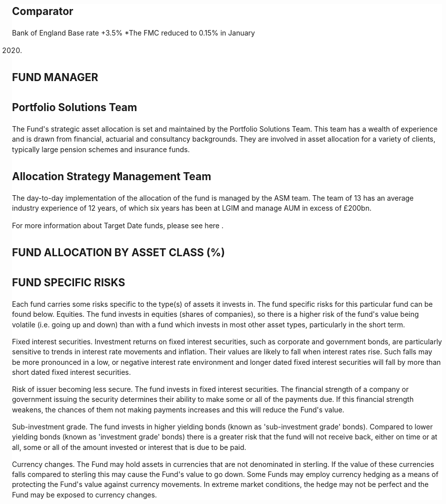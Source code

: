 ## Comparator

Bank of England Base rate +3.5% *The FMC reduced to 0.15% in January

2020.

## FUND MANAGER

## Portfolio Solutions Team

The Fund's strategic asset allocation is set and maintained by the Portfolio Solutions Team. This team has a wealth of experience and is drawn from financial, actuarial and consultancy backgrounds. They are involved in asset allocation for a variety of clients, typically large pension schemes and insurance funds.

## Allocation Strategy Management Team

The day-to-day implementation of the allocation of the fund is managed by the ASM team. The team of 13 has an average industry experience of 12 years, of which six years has been at LGIM and manage AUM in excess of £200bn.

For more information about Target Date funds, please see here .



## FUND ALLOCATION BY ASSET CLASS (%)



## FUND SPECIFIC RISKS

Each fund carries some risks specific to the type(s) of assets it invests in. The fund specific risks for this particular fund can be found below. Equities. The fund invests in equities (shares of companies), so there is a higher risk of the fund's value being volatile (i.e. going up and down) than with a fund which invests in most other asset types, particularly in the short term.

Fixed interest securities. Investment returns on fixed interest securities, such as corporate and government bonds, are particularly sensitive to trends in interest rate movements and inflation. Their values are likely to fall when interest rates rise. Such falls may be more pronounced in a low, or negative interest rate environment and longer dated fixed interest securities will fall by more than short dated fixed interest securities.

Risk of issuer becoming less secure. The fund invests in fixed interest securities. The financial strength of a company or government issuing the security determines their ability to make some or all of the payments due. If this financial strength weakens, the chances of them not making payments increases and this will reduce the Fund's value.

Sub-investment grade. The fund invests in higher yielding bonds (known as 'sub-investment grade' bonds). Compared to lower yielding bonds (known as 'investment grade' bonds) there is a greater risk that the fund will not receive back, either on time or at all, some or all of the amount invested or interest that is due to be paid.

Currency changes. The Fund may hold assets in currencies that are not denominated in sterling. If the value of these currencies falls compared to sterling this may cause the Fund's value to go down. Some Funds may employ currency hedging as a means of protecting the Fund's value against currency movements. In extreme market conditions, the hedge may not be perfect and the Fund may be exposed to currency changes.
